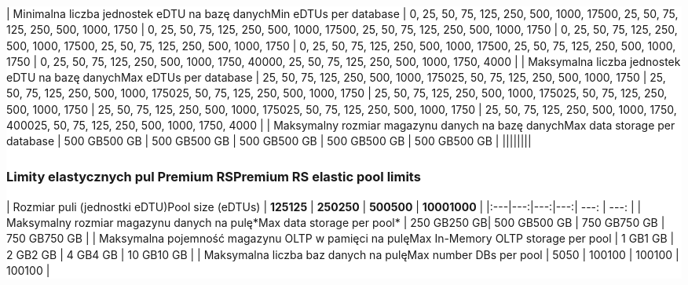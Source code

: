 | <span data-ttu-id="3bbcc-428">Minimalna liczba jednostek eDTU na bazę danych</span><span class="sxs-lookup"><span data-stu-id="3bbcc-428">Min eDTUs per database</span></span> | <span data-ttu-id="3bbcc-429">0, 25, 50, 75, 125, 250, 500, 1000, 1750</span><span class="sxs-lookup"><span data-stu-id="3bbcc-429">0, 25, 50, 75, 125, 250, 500, 1000, 1750</span></span> | <span data-ttu-id="3bbcc-430">0, 25, 50, 75, 125, 250, 500, 1000, 1750</span><span class="sxs-lookup"><span data-stu-id="3bbcc-430">0, 25, 50, 75, 125, 250, 500, 1000, 1750</span></span> | <span data-ttu-id="3bbcc-431">0, 25, 50, 75, 125, 250, 500, 1000, 1750</span><span class="sxs-lookup"><span data-stu-id="3bbcc-431">0, 25, 50, 75, 125, 250, 500, 1000, 1750</span></span> | <span data-ttu-id="3bbcc-432">0, 25, 50, 75, 125, 250, 500, 1000, 1750</span><span class="sxs-lookup"><span data-stu-id="3bbcc-432">0, 25, 50, 75, 125, 250, 500, 1000, 1750</span></span> |  <span data-ttu-id="3bbcc-433">0, 25, 50, 75, 125, 250, 500, 1000, 1750, 4000</span><span class="sxs-lookup"><span data-stu-id="3bbcc-433">0, 25, 50, 75, 125, 250, 500, 1000, 1750, 4000</span></span> | 
| <span data-ttu-id="3bbcc-434">Maksymalna liczba jednostek eDTU na bazę danych</span><span class="sxs-lookup"><span data-stu-id="3bbcc-434">Max eDTUs per database</span></span> | <span data-ttu-id="3bbcc-435">25, 50, 75, 125, 250, 500, 1000, 1750</span><span class="sxs-lookup"><span data-stu-id="3bbcc-435">25, 50, 75, 125, 250, 500, 1000, 1750</span></span> | <span data-ttu-id="3bbcc-436">25, 50, 75, 125, 250, 500, 1000, 1750</span><span class="sxs-lookup"><span data-stu-id="3bbcc-436">25, 50, 75, 125, 250, 500, 1000, 1750</span></span> | <span data-ttu-id="3bbcc-437">25, 50, 75, 125, 250, 500, 1000, 1750</span><span class="sxs-lookup"><span data-stu-id="3bbcc-437">25, 50, 75, 125, 250, 500, 1000, 1750</span></span> | <span data-ttu-id="3bbcc-438">25, 50, 75, 125, 250, 500, 1000, 1750</span><span class="sxs-lookup"><span data-stu-id="3bbcc-438">25, 50, 75, 125, 250, 500, 1000, 1750</span></span> | <span data-ttu-id="3bbcc-439">25, 50, 75, 125, 250, 500, 1000, 1750, 4000</span><span class="sxs-lookup"><span data-stu-id="3bbcc-439">25, 50, 75, 125, 250, 500, 1000, 1750, 4000</span></span> | 
| <span data-ttu-id="3bbcc-440">Maksymalny rozmiar magazynu danych na bazę danych</span><span class="sxs-lookup"><span data-stu-id="3bbcc-440">Max data storage per database</span></span> | <span data-ttu-id="3bbcc-441">500 GB</span><span class="sxs-lookup"><span data-stu-id="3bbcc-441">500 GB</span></span> | <span data-ttu-id="3bbcc-442">500 GB</span><span class="sxs-lookup"><span data-stu-id="3bbcc-442">500 GB</span></span> | <span data-ttu-id="3bbcc-443">500 GB</span><span class="sxs-lookup"><span data-stu-id="3bbcc-443">500 GB</span></span> | <span data-ttu-id="3bbcc-444">500 GB</span><span class="sxs-lookup"><span data-stu-id="3bbcc-444">500 GB</span></span> | <span data-ttu-id="3bbcc-445">500 GB</span><span class="sxs-lookup"><span data-stu-id="3bbcc-445">500 GB</span></span> | 
||||||||

### <a name="premium-rs-elastic-pool-limits"></a><span data-ttu-id="3bbcc-446">Limity elastycznych pul Premium RS</span><span class="sxs-lookup"><span data-stu-id="3bbcc-446">Premium RS elastic pool limits</span></span>

| <span data-ttu-id="3bbcc-447">Rozmiar puli (jednostki eDTU)</span><span class="sxs-lookup"><span data-stu-id="3bbcc-447">Pool size (eDTUs)</span></span>  | <span data-ttu-id="3bbcc-448">**125**</span><span class="sxs-lookup"><span data-stu-id="3bbcc-448">**125**</span></span> | <span data-ttu-id="3bbcc-449">**250**</span><span class="sxs-lookup"><span data-stu-id="3bbcc-449">**250**</span></span> | <span data-ttu-id="3bbcc-450">**500**</span><span class="sxs-lookup"><span data-stu-id="3bbcc-450">**500**</span></span> | <span data-ttu-id="3bbcc-451">**1000**</span><span class="sxs-lookup"><span data-stu-id="3bbcc-451">**1000**</span></span> |
|:---|---:|---:|---:| ---: | ---: | 
| <span data-ttu-id="3bbcc-452">Maksymalny rozmiar magazynu danych na pulę*</span><span class="sxs-lookup"><span data-stu-id="3bbcc-452">Max data storage per pool*</span></span> | <span data-ttu-id="3bbcc-453">250 GB</span><span class="sxs-lookup"><span data-stu-id="3bbcc-453">250 GB</span></span>| <span data-ttu-id="3bbcc-454">500 GB</span><span class="sxs-lookup"><span data-stu-id="3bbcc-454">500 GB</span></span> | <span data-ttu-id="3bbcc-455">750 GB</span><span class="sxs-lookup"><span data-stu-id="3bbcc-455">750 GB</span></span> | <span data-ttu-id="3bbcc-456">750 GB</span><span class="sxs-lookup"><span data-stu-id="3bbcc-456">750 GB</span></span> |
| <span data-ttu-id="3bbcc-457">Maksymalna pojemność magazynu OLTP w pamięci na pulę</span><span class="sxs-lookup"><span data-stu-id="3bbcc-457">Max In-Memory OLTP storage per pool</span></span> | <span data-ttu-id="3bbcc-458">1 GB</span><span class="sxs-lookup"><span data-stu-id="3bbcc-458">1 GB</span></span> | <span data-ttu-id="3bbcc-459">2 GB</span><span class="sxs-lookup"><span data-stu-id="3bbcc-459">2 GB</span></span> | <span data-ttu-id="3bbcc-460">4 GB</span><span class="sxs-lookup"><span data-stu-id="3bbcc-460">4 GB</span></span> | <span data-ttu-id="3bbcc-461">10 GB</span><span class="sxs-lookup"><span data-stu-id="3bbcc-461">10 GB</span></span> |
| <span data-ttu-id="3bbcc-462">Maksymalna liczba baz danych na pulę</span><span class="sxs-lookup"><span data-stu-id="3bbcc-462">Max number DBs per pool</span></span> | <span data-ttu-id="3bbcc-463">50</span><span class="sxs-lookup"><span data-stu-id="3bbcc-463">50</span></span> | <span data-ttu-id="3bbcc-464">100</span><span class="sxs-lookup"><span data-stu-id="3bbcc-464">100</span></span> | <span data-ttu-id="3bbcc-465">100</span><span class="sxs-lookup"><span data-stu-id="3bbcc-465">100</span></span> | <span data-ttu-id="3bbcc-466">100</span><span class="sxs-lookup"><span data-stu-id="3bbcc-466">100</span></span> |